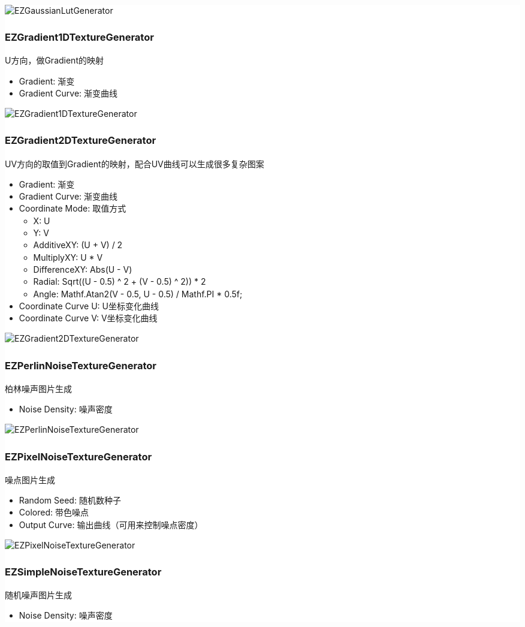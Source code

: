 ![EZGaussianLutGenerator](.SamplePicture/EZGaussianLutGenerator.png)

### EZGradient1DTextureGenerator

U方向，做Gradient的映射

- Gradient: 渐变
- Gradient Curve: 渐变曲线

![EZGradient1DTextureGenerator](.SamplePicture/EZGradient1DTextureGenerator.png)

### EZGradient2DTextureGenerator

UV方向的取值到Gradient的映射，配合UV曲线可以生成很多复杂图案

- Gradient: 渐变
- Gradient Curve: 渐变曲线
- Coordinate Mode: 取值方式
  - X: U
  - Y: V
  - AdditiveXY: (U + V) / 2
  - MultiplyXY: U * V
  - DifferenceXY: Abs(U - V)
  - Radial: Sqrt((U - 0.5) ^ 2 + (V - 0.5) ^ 2)) * 2
  - Angle: Mathf.Atan2(V - 0.5, U - 0.5) / Mathf.PI * 0.5f;
- Coordinate Curve U: U坐标变化曲线
- Coordinate Curve V: V坐标变化曲线

![EZGradient2DTextureGenerator](.SamplePicture/EZGradient2DTextureGenerator.png)

### EZPerlinNoiseTextureGenerator

柏林噪声图片生成

- Noise Density: 噪声密度

![EZPerlinNoiseTextureGenerator](.SamplePicture/EZPerlinNoiseTextureGenerator.png)

### EZPixelNoiseTextureGenerator

噪点图片生成

- Random Seed: 随机数种子
- Colored: 带色噪点
- Output Curve: 输出曲线（可用来控制噪点密度）

![EZPixelNoiseTextureGenerator](.SamplePicture/EZPixelNoiseTextureGenerator.png)

### EZSimpleNoiseTextureGenerator

随机噪声图片生成

- Noise Density: 噪声密度
